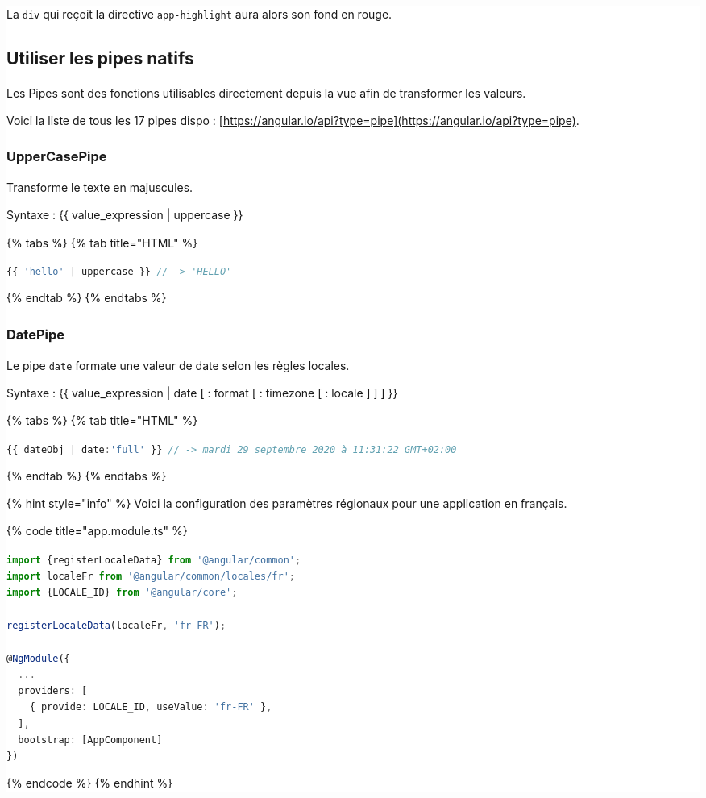 La `div` qui reçoit la directive `app-highlight` aura alors son fond en rouge.

## Utiliser les pipes natifs

Les Pipes sont des fonctions utilisables directement depuis la vue afin de transformer les valeurs.

Voici la liste de tous les 17 pipes dispo : [https://angular.io/api?type=pipe](https://angular.io/api?type=pipe).

### UpperCasePipe

Transforme le texte en majuscules.

Syntaxe : {{ value\_expression \| uppercase }}

{% tabs %}
{% tab title="HTML" %}
```typescript
{{ 'hello' | uppercase }} // -> 'HELLO'
```
{% endtab %}
{% endtabs %}

### DatePipe

Le pipe `date` formate une valeur de date selon les règles locales.

Syntaxe : {{ value\_expression \| date \[ : format \[ : timezone \[ : locale \] \] \] }}

{% tabs %}
{% tab title="HTML" %}
```typescript
{{ dateObj | date:'full' }} // -> mardi 29 septembre 2020 à 11:31:22 GMT+02:00
```
{% endtab %}
{% endtabs %}

{% hint style="info" %}
Voici la configuration des paramètres régionaux pour une application en français.

{% code title="app.module.ts" %}
```typescript
import {registerLocaleData} from '@angular/common';
import localeFr from '@angular/common/locales/fr';
import {LOCALE_ID} from '@angular/core';

registerLocaleData(localeFr, 'fr-FR');

@NgModule({
  ...
  providers: [
    { provide: LOCALE_ID, useValue: 'fr-FR' },
  ],
  bootstrap: [AppComponent]
})
```
{% endcode %}
{% endhint %}
